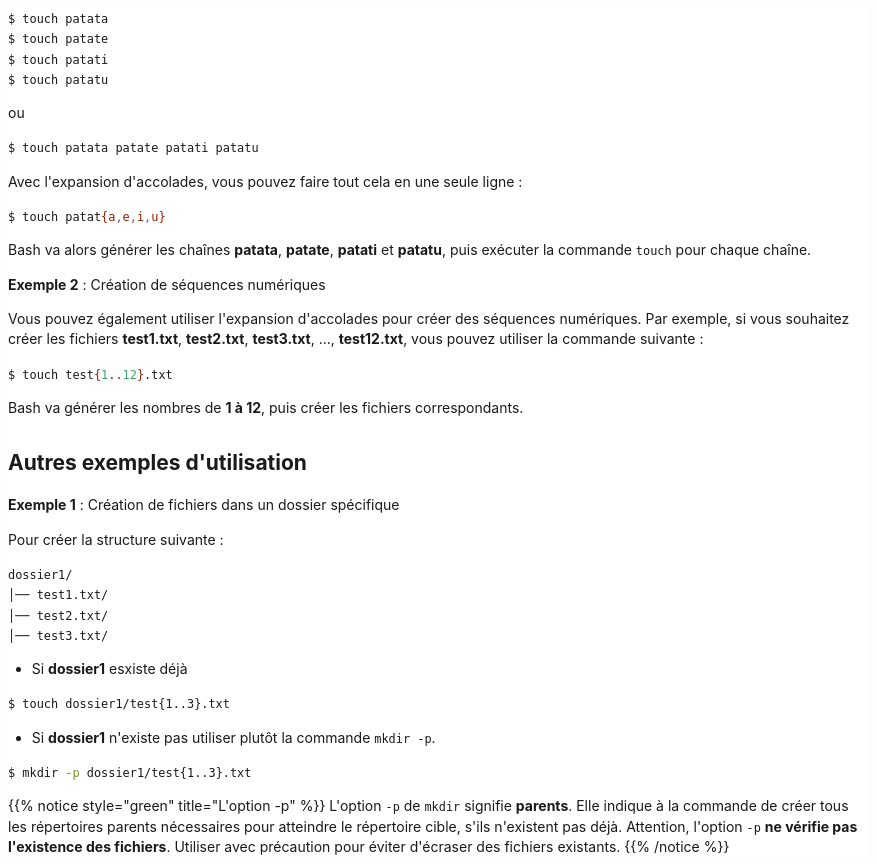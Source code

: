 ```bash
$ touch patata
$ touch patate
$ touch patati
$ touch patatu
```
ou

```bash
$ touch patata patate patati patatu
```
Avec l'expansion d'accolades, vous pouvez faire tout cela en une seule ligne :

```bash
$ touch patat{a,e,i,u}
```

Bash va alors générer les chaînes **patata**, **patate**, **patati** et **patatu**, puis exécuter la commande `touch` pour chaque chaîne.

**Exemple 2** : Création de séquences numériques

Vous pouvez également utiliser l'expansion d'accolades pour créer des séquences numériques. Par exemple, si vous souhaitez créer les fichiers **test1.txt**, **test2.txt**, **test3.txt**, ..., **test12.txt**, vous pouvez utiliser la commande suivante :

```bash
$ touch test{1..12}.txt
```

Bash va générer les nombres de **1 à 12**, puis créer les fichiers correspondants.

## Autres exemples d'utilisation

**Exemple 1** : Création de fichiers dans un dossier spécifique

Pour créer la structure suivante :
```
dossier1/
│── test1.txt/
│── test2.txt/
│── test3.txt/
```
- Si **dossier1** esxiste déjà
```bash
$ touch dossier1/test{1..3}.txt
```

- Si **dossier1** n'existe pas utiliser plutôt la commande `mkdir -p`.
```bash
$ mkdir -p dossier1/test{1..3}.txt
```

{{% notice style="green" title="L'option -p" %}}
L'option `-p` de `mkdir` signifie **parents**. Elle indique à la commande de créer tous les répertoires parents nécessaires pour atteindre le répertoire cible, s'ils n'existent pas déjà.
Attention, l'option `-p` **ne vérifie pas l'existence des fichiers**. Utiliser avec précaution pour éviter d'écraser des fichiers existants.
{{% /notice %}}
